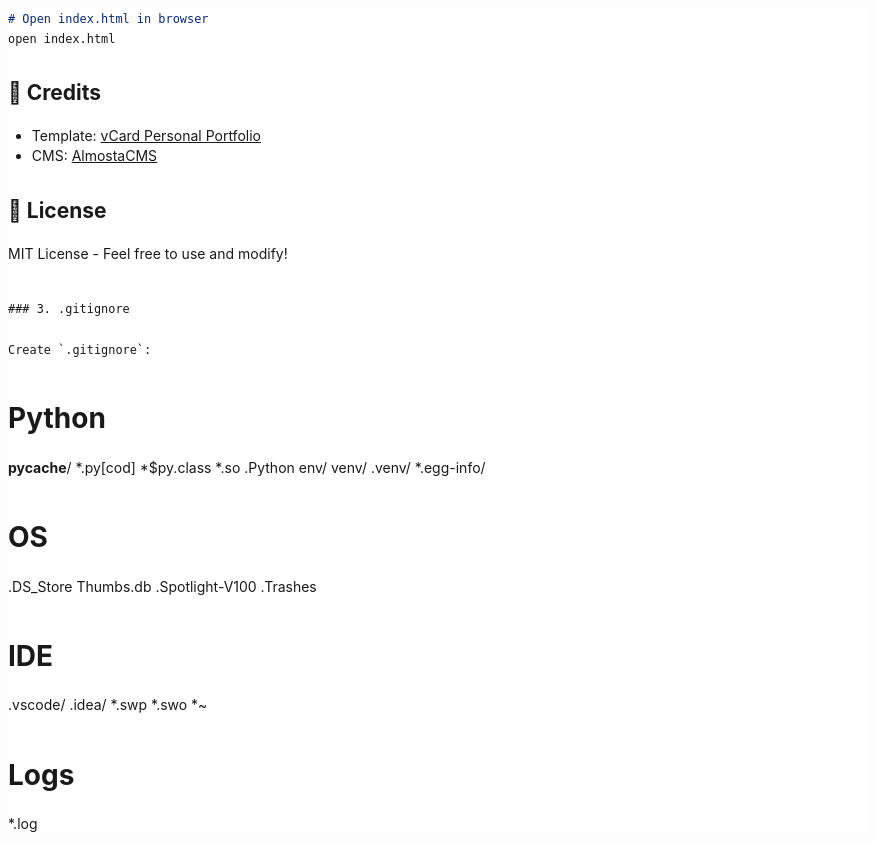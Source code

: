 ```markdown
# Open index.html in browser
open index.html
```

## 🤝 Credits

- Template: [vCard Personal Portfolio](https://github.com/codewithsadee/vcard-personal-portfolio)
- CMS: [AlmostaCMS](https://almostacms.com)

## 📄 License

MIT License - Feel free to use and modify!
```

### 3. .gitignore

Create `.gitignore`:

```
# Python
__pycache__/
*.py[cod]
*$py.class
*.so
.Python
env/
venv/
.venv/
*.egg-info/

# OS
.DS_Store
Thumbs.db
.Spotlight-V100
.Trashes

# IDE
.vscode/
.idea/
*.swp
*.swo
*~

# Logs
*.log
